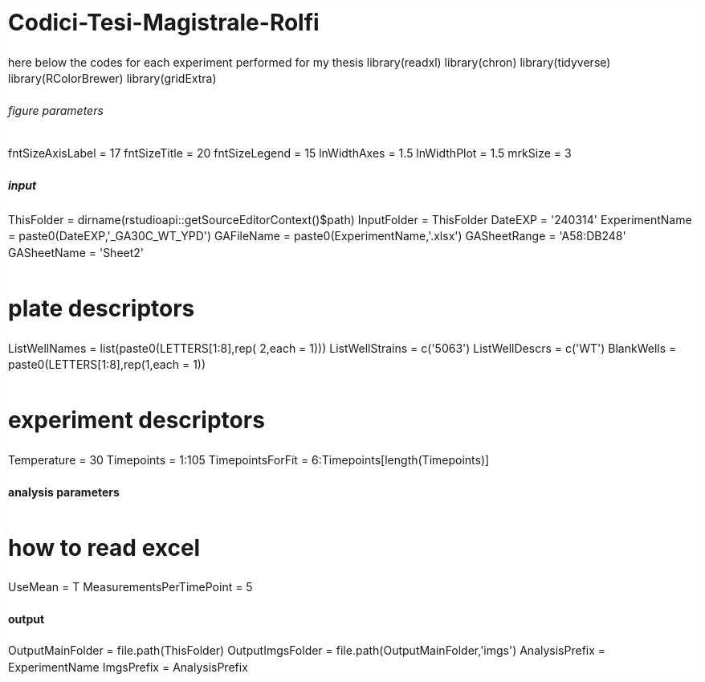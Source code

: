 # Codici-Tesi-Magistrale-Rolfi
here below the codes for each experiment performed for my thesis 
library(readxl)
library(chron)
library(tidyverse)
library(RColorBrewer)
library(gridExtra)

###### figure parameters #######
fntSizeAxisLabel = 17
fntSizeTitle     = 20
fntSizeLegend    = 15
lnWidthAxes      = 1.5
lnWidthPlot      = 1.5
mrkSize          = 3

##### input ######
ThisFolder       = dirname(rstudioapi::getSourceEditorContext()$path)
InputFolder      = ThisFolder
DateEXP          = '240314'
ExperimentName  = paste0(DateEXP,'_GA30C_WT_YPD')
GAFileName       = paste0(ExperimentName,'.xlsx')
GASheetRange     = 'A58:DB248'
GASheetName      = 'Sheet2'
# plate descriptors
ListWellNames   = list(paste0(LETTERS[1:8],rep( 2,each = 1)))
ListWellStrains = c('5063')
ListWellDescrs  = c('WT')
BlankWells      = paste0(LETTERS[1:8],rep(1,each = 1))


# experiment descriptors
Temperature      = 30
Timepoints       = 1:105
TimepointsForFit = 6:Timepoints[length(Timepoints)]
#### analysis parameters ####
# how to read excel
UseMean = T
MeasurementsPerTimePoint = 5

#### output ####
OutputMainFolder  = file.path(ThisFolder)
OutputImgsFolder  = file.path(OutputMainFolder,'imgs')
AnalysisPrefix    = ExperimentName
ImgsPrefix        = AnalysisPrefix
